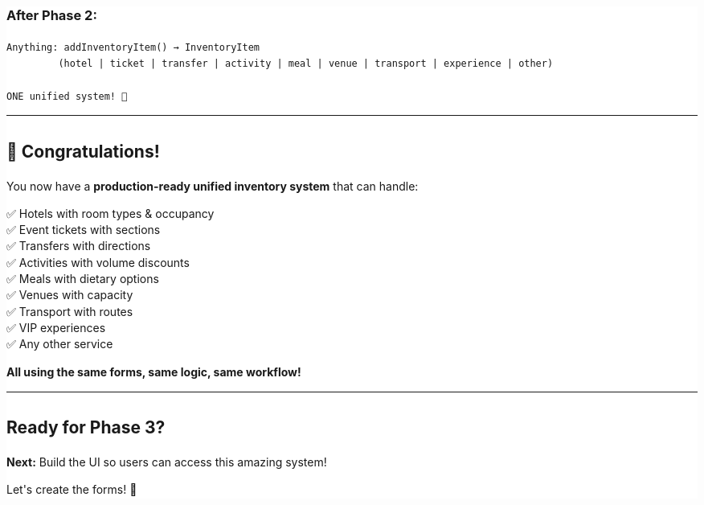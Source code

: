 ### After Phase 2:
```
Anything: addInventoryItem() → InventoryItem
         (hotel | ticket | transfer | activity | meal | venue | transport | experience | other)

ONE unified system! 🎉
```

---

## 🎉 Congratulations!

You now have a **production-ready unified inventory system** that can handle:

✅ Hotels with room types & occupancy  
✅ Event tickets with sections  
✅ Transfers with directions  
✅ Activities with volume discounts  
✅ Meals with dietary options  
✅ Venues with capacity  
✅ Transport with routes  
✅ VIP experiences  
✅ Any other service  

**All using the same forms, same logic, same workflow!**

---

## Ready for Phase 3?

**Next:** Build the UI so users can access this amazing system!

Let's create the forms! 🚀


